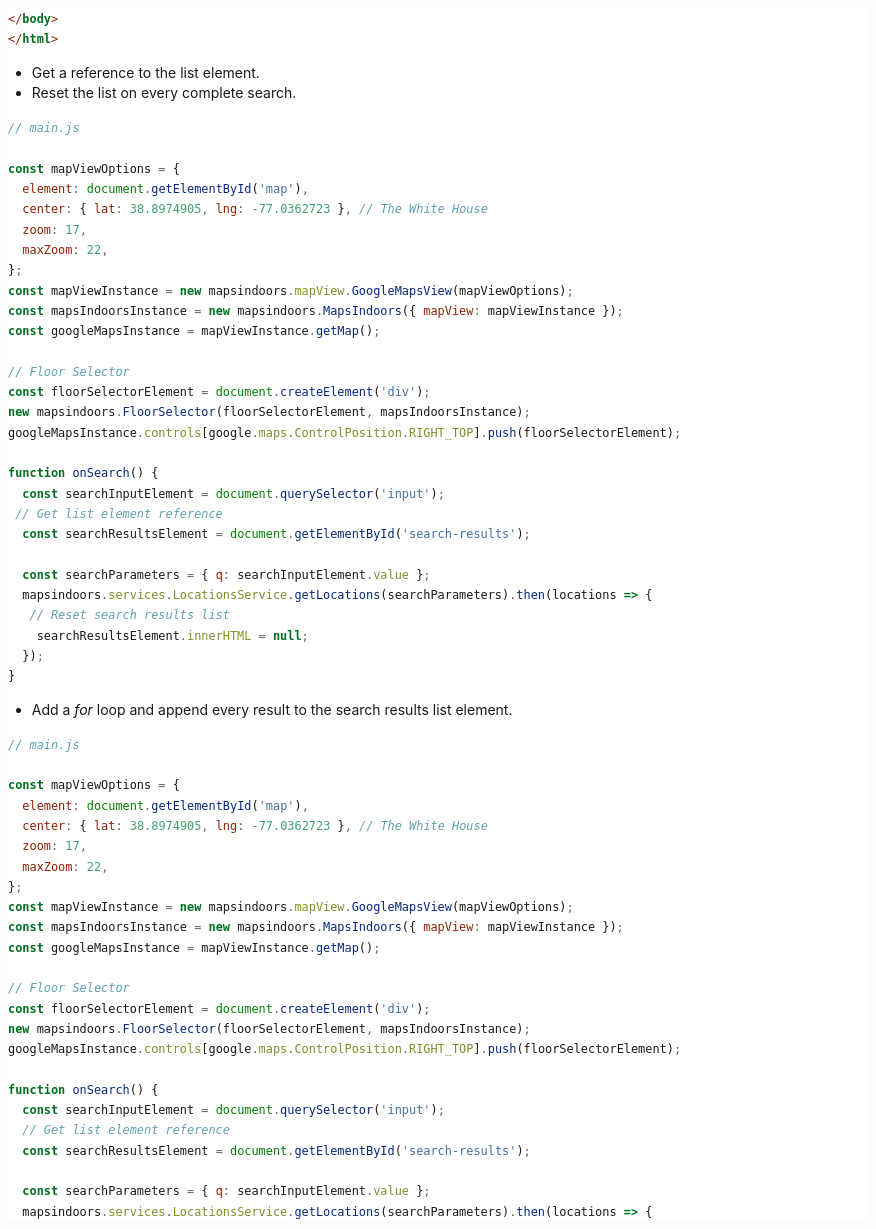 ```html
</body>
</html>
```

* Get a reference to the list element.
* Reset the list on every complete search.

```javascript
// main.js

const mapViewOptions = {
  element: document.getElementById('map'),
  center: { lat: 38.8974905, lng: -77.0362723 }, // The White House
  zoom: 17,
  maxZoom: 22,
};
const mapViewInstance = new mapsindoors.mapView.GoogleMapsView(mapViewOptions);
const mapsIndoorsInstance = new mapsindoors.MapsIndoors({ mapView: mapViewInstance });
const googleMapsInstance = mapViewInstance.getMap();

// Floor Selector
const floorSelectorElement = document.createElement('div');
new mapsindoors.FloorSelector(floorSelectorElement, mapsIndoorsInstance);
googleMapsInstance.controls[google.maps.ControlPosition.RIGHT_TOP].push(floorSelectorElement);

function onSearch() {
  const searchInputElement = document.querySelector('input');
 // Get list element reference
  const searchResultsElement = document.getElementById('search-results');

  const searchParameters = { q: searchInputElement.value };
  mapsindoors.services.LocationsService.getLocations(searchParameters).then(locations => {
   // Reset search results list
    searchResultsElement.innerHTML = null;
  });
}
```

* Add a _for_ loop and append every result to the search results list element.

```javascript
// main.js

const mapViewOptions = {
  element: document.getElementById('map'),
  center: { lat: 38.8974905, lng: -77.0362723 }, // The White House
  zoom: 17,
  maxZoom: 22,
};
const mapViewInstance = new mapsindoors.mapView.GoogleMapsView(mapViewOptions);
const mapsIndoorsInstance = new mapsindoors.MapsIndoors({ mapView: mapViewInstance });
const googleMapsInstance = mapViewInstance.getMap();

// Floor Selector
const floorSelectorElement = document.createElement('div');
new mapsindoors.FloorSelector(floorSelectorElement, mapsIndoorsInstance);
googleMapsInstance.controls[google.maps.ControlPosition.RIGHT_TOP].push(floorSelectorElement);

function onSearch() {
  const searchInputElement = document.querySelector('input');
  // Get list element reference
  const searchResultsElement = document.getElementById('search-results');

  const searchParameters = { q: searchInputElement.value };
  mapsindoors.services.LocationsService.getLocations(searchParameters).then(locations => {
```